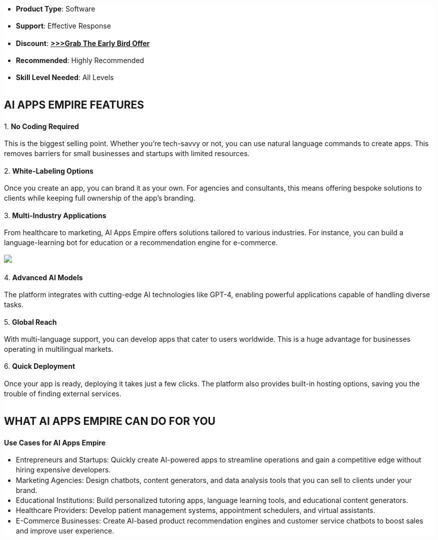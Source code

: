 *   **Product Type**: Software
    
*   **Support**: Effective Response
    
*   **Discount**: [**\>>>Grab The Early Bird Offer**](https://7review-oto.us/AI-Apps-Empire-Coupon)
    
*   **Recommended**: Highly Recommended
    
*   **Skill Level Needed**: All Levels
    

**AI APPS EMPIRE FEATURES**
---------------------------

1. **No Coding Required**

This is the biggest selling point. Whether you’re tech-savvy or not, you can use natural language commands to create apps. This removes barriers for small businesses and startups with limited resources.

2. **White-Labeling Options**

Once you create an app, you can brand it as your own. For agencies and consultants, this means offering bespoke solutions to clients while keeping full ownership of the app’s branding.

3. **Multi-Industry Applications**

From healthcare to marketing, AI Apps Empire offers solutions tailored to various industries. For instance, you can build a language-learning bot for education or a recommendation engine for e-commerce.

[![](https://4u-review.com/wp-content/uploads/2024/11/gpt-apss-engine-templates-1024x548-1.webp)](https://7review-oto.us/AI-Apps-Empire-Coupon)

4. **Advanced AI Models**

The platform integrates with cutting-edge AI technologies like GPT-4, enabling powerful applications capable of handling diverse tasks.

5. **Global Reach**

With multi-language support, you can develop apps that cater to users worldwide. This is a huge advantage for businesses operating in multilingual markets.

6. **Quick Deployment**

Once your app is ready, deploying it takes just a few clicks. The platform also provides built-in hosting options, saving you the trouble of finding external services.

**WHAT AI APPS EMPIRE CAN DO FOR YOU**
--------------------------------------

**Use Cases for AI Apps Empire**

*   Entrepreneurs and Startups: Quickly create AI-powered apps to streamline operations and gain a competitive edge without hiring expensive developers.
*   Marketing Agencies: Design chatbots, content generators, and data analysis tools that you can sell to clients under your brand.
*   Educational Institutions: Build personalized tutoring apps, language learning tools, and educational content generators.
*   Healthcare Providers: Develop patient management systems, appointment schedulers, and virtual assistants.
*   E-Commerce Businesses: Create AI-based product recommendation engines and customer service chatbots to boost sales and improve user experience.

